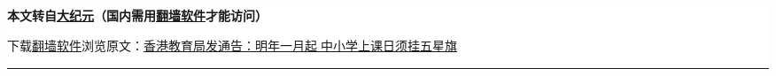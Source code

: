 
<strong>本文转自<a href="https://www.epochtimes.com">大纪元</a>（国内需用<a href="https://github.com/gckawa3067/www/blob/master/README.md#8">翻墙软件</a>才能访问）</strong><p>下载<a href="https://github.com/gckawa3067/www/blob/master/README.md#8">翻墙软件</a>浏览原文：<a href="https://www.epochtimes.com/gb/21/10/12/n13298168.htm">香港教育局发通告：明年一月起 中小学上课日须挂五星旗</a></p><hr>
